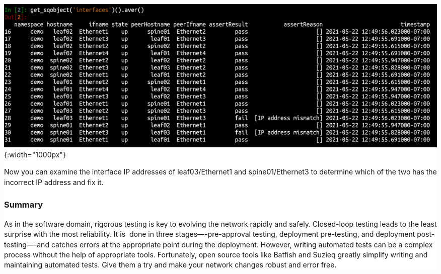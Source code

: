 ![](/assets/images/fig-6.png){:width="1000px"}

Now you can examine the interface IP addresses of leaf03/Ethernet1 and spine01/Ethernet3 to determine which of the two has the incorrect IP address and fix it.

### Summary

As in the software domain, rigorous testing is key to evolving the network rapidly and safely. Closed-loop testing leads to the least surprise with the most reliability. It is  done in three stages—-pre-approval testing, deployment pre-testing, and deployment post-testing—-and catches errors at the appropriate point during the deployment. However, writing automated tests can be a complex process without the help of appropriate tools. Fortunately, open source tools like Batfish and Suzieq greatly simplify writing and maintaining automated tests. Give them a try and make your network changes robust and error free.

